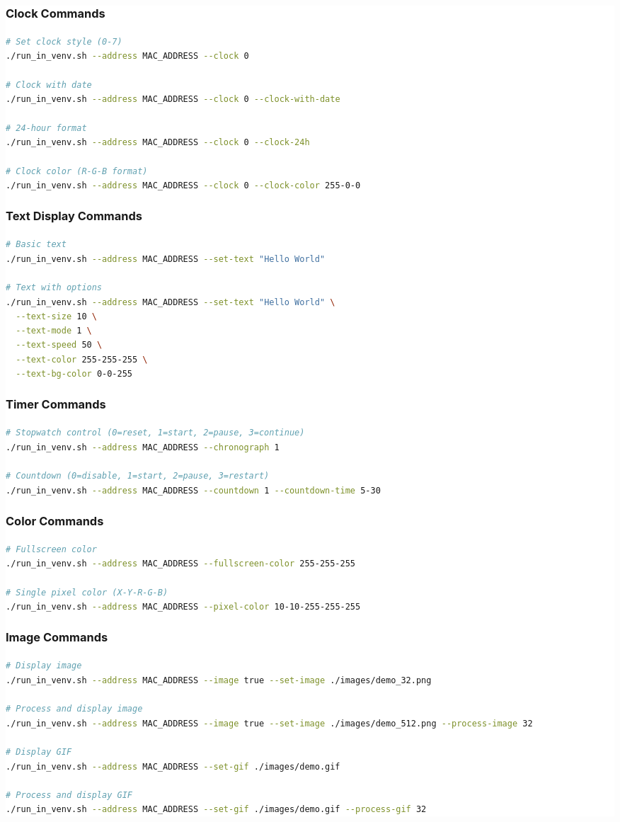 ### Clock Commands
```bash
# Set clock style (0-7)
./run_in_venv.sh --address MAC_ADDRESS --clock 0

# Clock with date
./run_in_venv.sh --address MAC_ADDRESS --clock 0 --clock-with-date

# 24-hour format
./run_in_venv.sh --address MAC_ADDRESS --clock 0 --clock-24h

# Clock color (R-G-B format)
./run_in_venv.sh --address MAC_ADDRESS --clock 0 --clock-color 255-0-0
```

### Text Display Commands
```bash
# Basic text
./run_in_venv.sh --address MAC_ADDRESS --set-text "Hello World"

# Text with options
./run_in_venv.sh --address MAC_ADDRESS --set-text "Hello World" \
  --text-size 10 \
  --text-mode 1 \
  --text-speed 50 \
  --text-color 255-255-255 \
  --text-bg-color 0-0-255
```

### Timer Commands
```bash
# Stopwatch control (0=reset, 1=start, 2=pause, 3=continue)
./run_in_venv.sh --address MAC_ADDRESS --chronograph 1

# Countdown (0=disable, 1=start, 2=pause, 3=restart)
./run_in_venv.sh --address MAC_ADDRESS --countdown 1 --countdown-time 5-30
```

### Color Commands
```bash
# Fullscreen color
./run_in_venv.sh --address MAC_ADDRESS --fullscreen-color 255-255-255

# Single pixel color (X-Y-R-G-B)
./run_in_venv.sh --address MAC_ADDRESS --pixel-color 10-10-255-255-255
```

### Image Commands
```bash
# Display image
./run_in_venv.sh --address MAC_ADDRESS --image true --set-image ./images/demo_32.png

# Process and display image
./run_in_venv.sh --address MAC_ADDRESS --image true --set-image ./images/demo_512.png --process-image 32

# Display GIF
./run_in_venv.sh --address MAC_ADDRESS --set-gif ./images/demo.gif

# Process and display GIF
./run_in_venv.sh --address MAC_ADDRESS --set-gif ./images/demo.gif --process-gif 32
```
